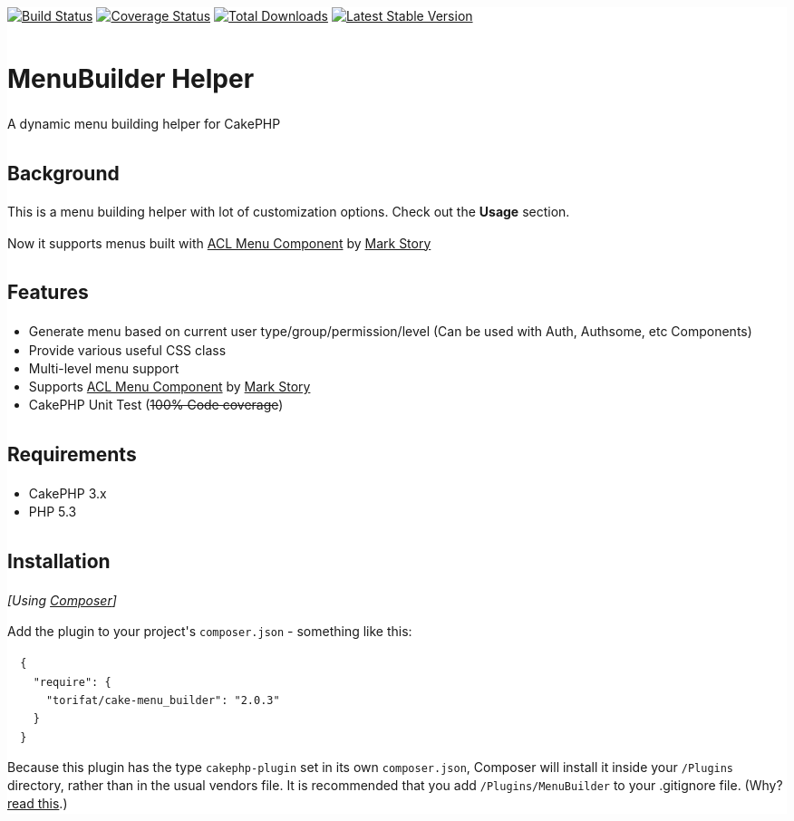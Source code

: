 [![Build Status](http://img.shields.io/travis/torifat/cake-menu_builder.svg?style=flat-square)](https://travis-ci.org/torifat/cake-menu_builder) [![Coverage Status](http://img.shields.io/coveralls/torifat/cake-menu_builder.svg?style=flat-square)](https://coveralls.io/r/torifat/cake-menu_builder?branch=master) [![Total Downloads](http://img.shields.io/packagist/dt/torifat/cake-menu_builder.svg?style=flat-square)](https://packagist.org/packages/torifat/cake-menu_builder) [![Latest Stable Version](http://img.shields.io/packagist/v/torifat/cake-menu_builder.svg?style=flat-square)](https://packagist.org/packages/torifat/cake-menu_builder)

# MenuBuilder Helper

A dynamic menu building helper for CakePHP

## Background

This is a menu building helper with lot of customization options. Check out the **Usage** section.

Now it supports menus built with [ACL Menu Component](http://mark-story.com/posts/view/acl-menu-component) by [Mark Story](http://mark-story.com/)

## Features

* Generate menu based on current user type/group/permission/level (Can be used with Auth, Authsome, etc Components)
* Provide various useful CSS class
* Multi-level menu support
* Supports [ACL Menu Component](http://mark-story.com/posts/view/acl-menu-component) by [Mark Story](http://mark-story.com/)
* CakePHP Unit Test (~~100% Code coverage~~)

## Requirements

* CakePHP 3.x
* PHP 5.3

## Installation

_[Using [Composer](http://getcomposer.org/)]_

Add the plugin to your project's `composer.json` - something like this:

```composer
  {
    "require": {
      "torifat/cake-menu_builder": "2.0.3"
    }
  }
```

Because this plugin has the type `cakephp-plugin` set in its own `composer.json`, Composer will install it inside your `/Plugins` directory, rather than in the usual vendors file. It is recommended that you add `/Plugins/MenuBuilder` to your .gitignore file. (Why? [read this](http://getcomposer.org/doc/faqs/should-i-commit-the-dependencies-in-my-vendor-directory.md).)
